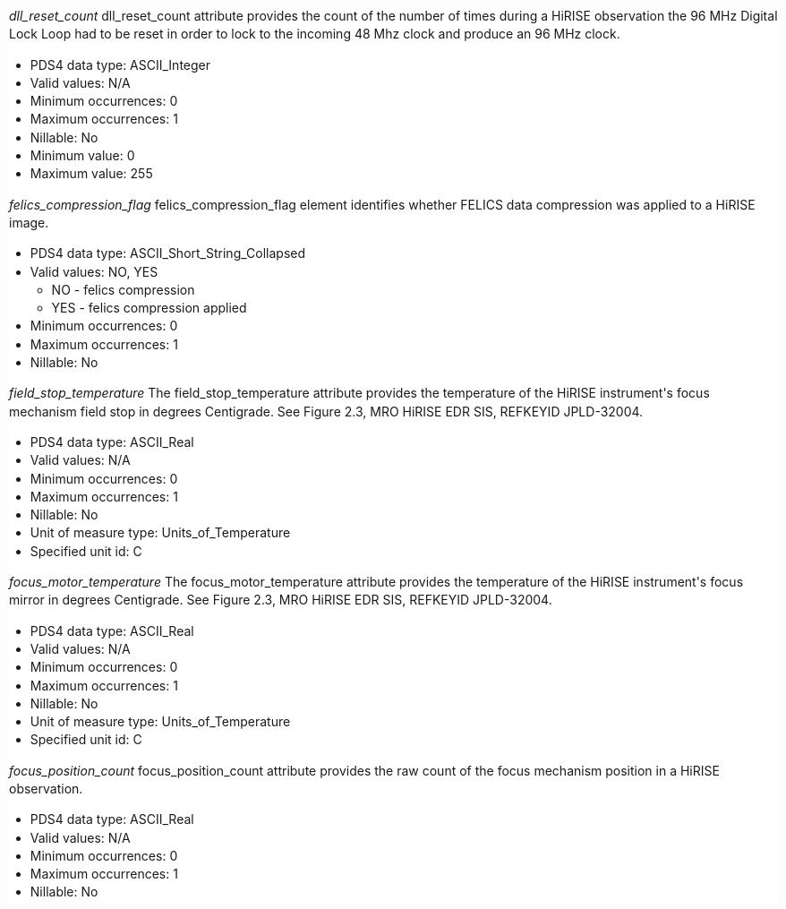 *dll_reset_count*
dll_reset_count attribute provides the count of the number of times during a HiRISE observation the 96 MHz Digital Lock Loop had to be reset in order to lock to the incoming 48 Mhz clock and produce an 96 MHz clock.
- PDS4 data type: ASCII_Integer
- Valid values: N/A
- Minimum occurrences: 0
- Maximum occurrences: 1
- Nillable: No
- Minimum value: 0
- Maximum value: 255

*felics_compression_flag*
felics_compression_flag element identifies whether FELICS data compression was applied to a HiRISE image.        
- PDS4 data type: ASCII_Short_String_Collapsed
- Valid values: NO, YES
  - NO - felics compression
  - YES - felics compression applied
- Minimum occurrences: 0
- Maximum occurrences: 1
- Nillable: No

*field_stop_temperature*
The field_stop_temperature attribute provides the temperature of the HiRISE instrument's focus mechanism field stop in degrees Centigrade. See Figure 2.3, MRO HiRISE EDR SIS, REFKEYID JPLD-32004.
- PDS4 data type: ASCII_Real
- Valid values: N/A
- Minimum occurrences: 0
- Maximum occurrences: 1
- Nillable: No
- Unit of measure type: Units_of_Temperature
- Specified unit id: C

*focus_motor_temperature*
The focus_motor_temperature attribute provides the temperature of the HiRISE instrument's focus mirror in degrees Centigrade. See Figure 2.3, MRO HiRISE EDR SIS, REFKEYID JPLD-32004.
- PDS4 data type: ASCII_Real
- Valid values: N/A
- Minimum occurrences: 0
- Maximum occurrences: 1
- Nillable: No
- Unit of measure type: Units_of_Temperature
- Specified unit id: C  

*focus_position_count*
focus_position_count attribute provides the raw count of the focus mechanism position in a HiRISE observation.
- PDS4 data type: ASCII_Real
- Valid values: N/A
- Minimum occurrences: 0
- Maximum occurrences: 1
- Nillable: No
